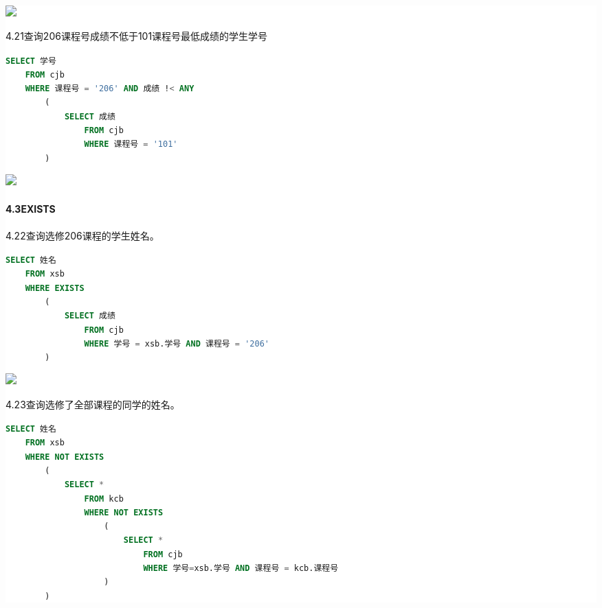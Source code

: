 ![](https://raw.githubusercontent.com/ZanderZhao/images/master/img2019/20191124221517.png)








4.21查询206课程号成绩不低于101课程号最低成绩的学生学号



```sql
SELECT 学号
	FROM cjb
	WHERE 课程号 = '206' AND 成绩 !< ANY
		(
		    SELECT 成绩
				FROM cjb
				WHERE 课程号 = '101'
		)

```

![](https://raw.githubusercontent.com/ZanderZhao/images/master/img2019/20191124221825.png)

#### 4.3EXISTS


4.22查询选修206课程的学生姓名。



```sql
SELECT 姓名
	FROM xsb
	WHERE EXISTS
		(
		    SELECT 成绩
				FROM cjb
				WHERE 学号 = xsb.学号 AND 课程号 = '206'
		)

```

![](https://raw.githubusercontent.com/ZanderZhao/images/master/img2019/20191124225450.png)




4.23查询选修了全部课程的同学的姓名。



```sql
SELECT 姓名
	FROM xsb
	WHERE NOT EXISTS
		(
		    SELECT *
				FROM kcb
				WHERE NOT EXISTS
					(
						SELECT *
							FROM cjb
							WHERE 学号=xsb.学号 AND 课程号 = kcb.课程号
					)
		)

```
